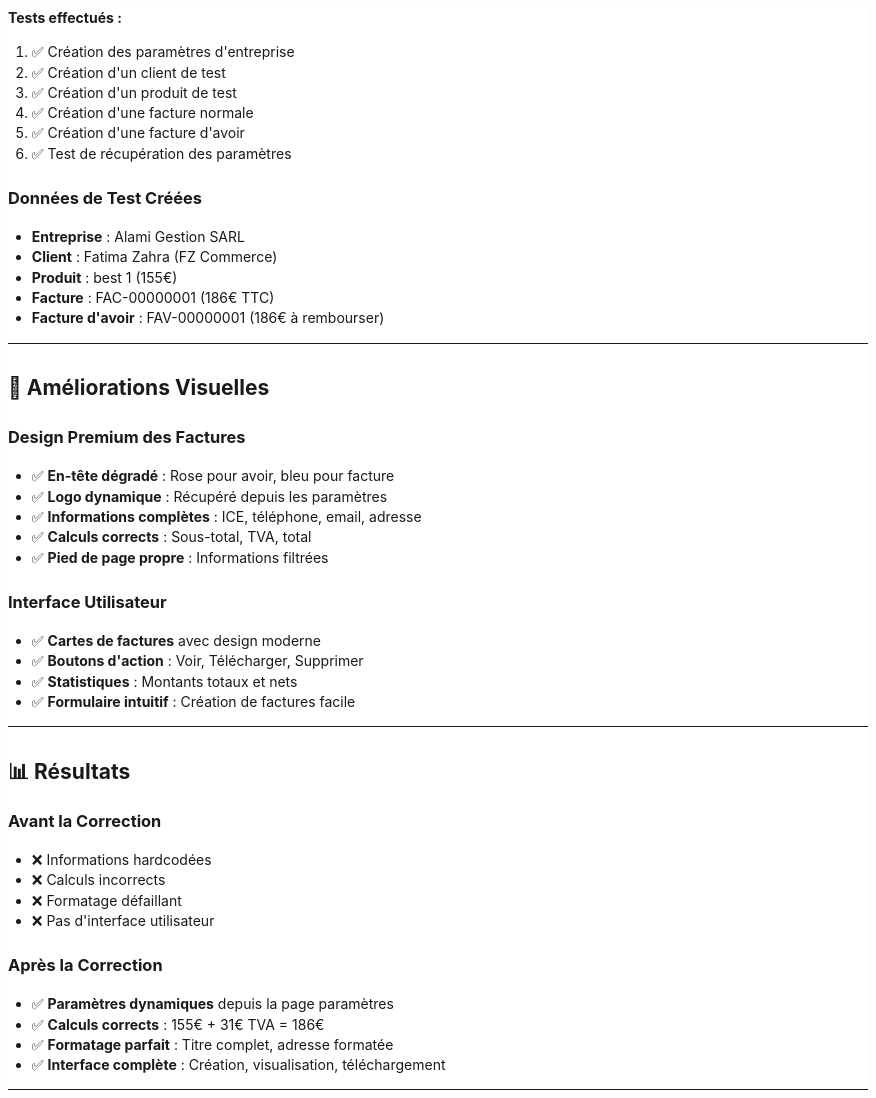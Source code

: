 **Tests effectués :**
1. ✅ Création des paramètres d'entreprise
2. ✅ Création d'un client de test
3. ✅ Création d'un produit de test
4. ✅ Création d'une facture normale
5. ✅ Création d'une facture d'avoir
6. ✅ Test de récupération des paramètres

### **Données de Test Créées**
- **Entreprise** : Alami Gestion SARL
- **Client** : Fatima Zahra (FZ Commerce)
- **Produit** : best 1 (155€)
- **Facture** : FAC-00000001 (186€ TTC)
- **Facture d'avoir** : FAV-00000001 (186€ à rembourser)

---

## 🎨 **Améliorations Visuelles**

### **Design Premium des Factures**
- ✅ **En-tête dégradé** : Rose pour avoir, bleu pour facture
- ✅ **Logo dynamique** : Récupéré depuis les paramètres
- ✅ **Informations complètes** : ICE, téléphone, email, adresse
- ✅ **Calculs corrects** : Sous-total, TVA, total
- ✅ **Pied de page propre** : Informations filtrées

### **Interface Utilisateur**
- ✅ **Cartes de factures** avec design moderne
- ✅ **Boutons d'action** : Voir, Télécharger, Supprimer
- ✅ **Statistiques** : Montants totaux et nets
- ✅ **Formulaire intuitif** : Création de factures facile

---

## 📊 **Résultats**

### **Avant la Correction**
- ❌ Informations hardcodées
- ❌ Calculs incorrects
- ❌ Formatage défaillant
- ❌ Pas d'interface utilisateur

### **Après la Correction**
- ✅ **Paramètres dynamiques** depuis la page paramètres
- ✅ **Calculs corrects** : 155€ + 31€ TVA = 186€
- ✅ **Formatage parfait** : Titre complet, adresse formatée
- ✅ **Interface complète** : Création, visualisation, téléchargement

---
